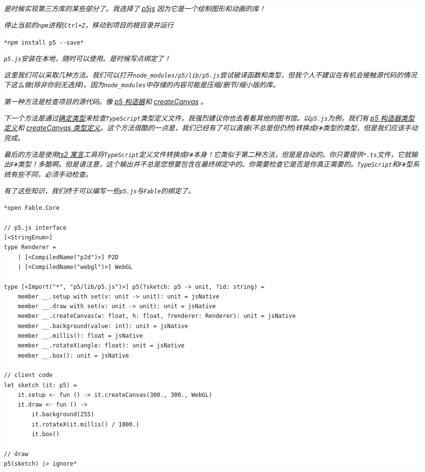 *是时候实现第三方库的某些部分了。我选择了 [p5js](https://p5js.org/) 因为它是一个绘制图形和动画的库！*

*停止当前的`npm`进程(`Ctrl+Z`，移动到项目的根目录并运行*

```
*npm install p5 --save*
```

*`p5.js`安装在本地，随时可以使用。是时候写点绑定了！*

*这里我们可以采取几种方法。我们可以打开`node_modules/p5/lib/p5.js`尝试破译函数和类型，但我个人不建议在有机会接触源代码的情况下这么做(除非你别无选择)。因为`node_modules`中存储的内容可能是压缩/删节/缩小版的库。*

*第一种方法是检查项目的源代码。像 [p5 构造器](https://github.com/processing/p5.js/blob/master/src/core/main.js#L35-L36)和 [createCanvas](https://github.com/processing/p5.js/blob/master/src/core/rendering.js#L51) 。*

*下一个方法是通过[确定类型](https://github.com/DefinitelyTyped/DefinitelyTyped)来检查`TypeScript`类型定义文件。我强烈建议你也去看看其他的图书馆。以`p5.js`为例，我们有 [p5 构造器类型定义](https://github.com/DefinitelyTyped/DefinitelyTyped/blob/master/types/p5/index.d.ts#L88)和 [createCanvas 类型定义](https://github.com/DefinitelyTyped/DefinitelyTyped/blob/master/types/p5/src/core/rendering.d.ts#L27)。这个方法很酷的一点是，我们已经有了可以直接(不总是但仍然)转换成`F#`类型的类型，但是我们应该手动完成。*

*最后的方法是使用[ts2 寓言](https://fable.io/ts2fable/)工具将`TypeScript`定义文件转换成`F#`本身！它类似于第二种方法，但是是自动的。你只要提供`*.ts`文件，它就输出`F#`类型！多酷啊。但是请注意，这个输出并不总是您想要包含在最终绑定中的。你需要检查它是否是你真正需要的。`TypeScript`和`F#`型系统有些不同，必须手动检查。*

*有了这些知识，我们终于可以编写一些`p5.js`与`Fable`的绑定了。*

```
*open Fable.Core

// p5.js interface
[<StringEnum>]
type Renderer =
    | [<CompiledName("p2d")>] P2D
    | [<CompiledName("webgl")>] WebGL

type [<Import("*", "p5/lib/p5.js")>] p5(?sketch: p5 -> unit, ?id: string) =    
    member __.setup with set(v: unit -> unit): unit = jsNative
    member __.draw with set(v: unit -> unit): unit = jsNative
    member __.createCanvas(w: float, h: float, ?renderer: Renderer): unit = jsNative
    member __.background(value: int): unit = jsNative
    member __.millis(): float = jsNative
    member __.rotateX(angle: float): unit = jsNative
    member __.box(): unit = jsNative

// client code
let sketch (it: p5) =
    it.setup <- fun () -> it.createCanvas(300., 300., WebGL)
    it.draw <- fun () ->
        it.background(255)
        it.rotateX(it.millis() / 1000.)
        it.box()

// draw    
p5(sketch) |> ignore*
```

